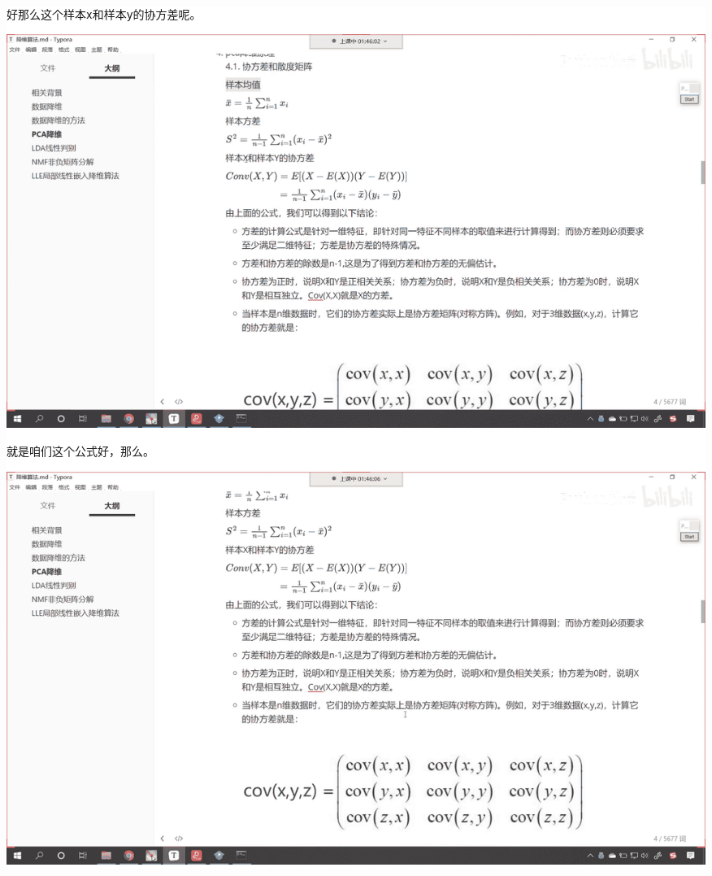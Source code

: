 好那么这个样本x和样本y的协方差呢。

![](img/24928dee5d8ddcf3a55531d477a06d76_28.png)

就是咱们这个公式好，那么。

![](img/24928dee5d8ddcf3a55531d477a06d76_30.png)
